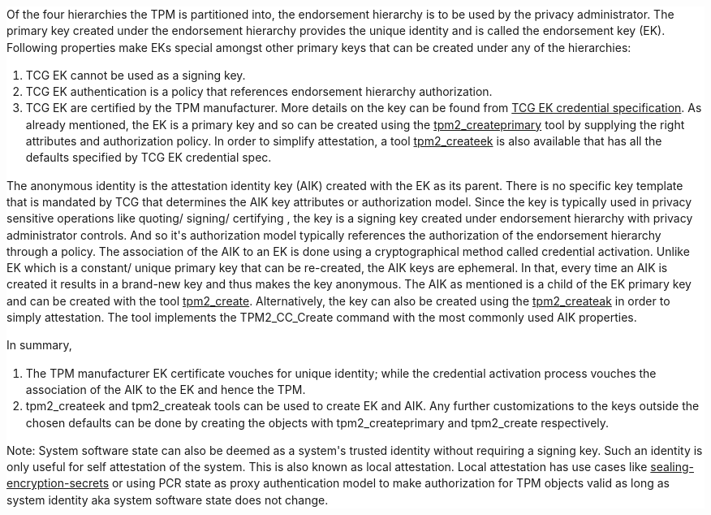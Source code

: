 Of the four hierarchies the TPM is partitioned into, the endorsement hierarchy
is to be used by the privacy administrator. The primary key created under the
endorsement hierarchy provides the unique identity and is called the endorsement
key (EK). Following properties make EKs special amongst other primary keys that
can be created under any of the hierarchies:
1. TCG EK cannot be used as a signing key.
2. TCG EK authentication is a policy that references endorsement hierarchy
authorization.
3. TCG EK are certified by the TPM manufacturer.
More details on the key can be found from
[TCG EK credential specification](https://trustedcomputinggroup.org/wp-content/uploads/TCG_IWG_Credential_Profile_EK_V2.1_R13.pdf).
As already mentioned, the EK is a primary key and so can be created using the
[tpm2_createprimary](https://github.com/tpm2-software/tpm2-tools/blob/master/man/tpm2_createprimary.1.md)
tool by supplying the right attributes and authorization policy. In order to
simplify attestation, a tool
[tpm2_createek](https://github.com/tpm2-software/tpm2-tools/blob/master/man/tpm2_createek.1.md)
is also available that has all the defaults specified by TCG EK credential spec.

The anonymous identity is the attestation identity key (AIK) created with the EK
as its parent. There is no specific key template that is mandated by TCG that
determines the AIK key attributes or authorization model. Since the key is
typically used in privacy sensitive operations like quoting/ signing/ certifying
, the key is a signing key created under endorsement hierarchy with privacy
administrator controls. And so it's authorization model typically references the
authorization of the endorsement hierarchy through a policy. The association of
the AIK to an EK is done using a cryptographical method called credential
activation. Unlike EK which is a constant/ unique primary key that can be
re-created, the AIK keys are ephemeral. In that, every time an AIK is created it
results in a brand-new key and thus makes the key anonymous. The AIK as
mentioned is a child of the EK primary key and can be created with the tool
[tpm2_create](https://github.com/tpm2-software/tpm2-tools/blob/master/man/tpm2_create.1.md).
Alternatively, the key can also be created using the [tpm2_createak](https://github.com/tpm2-software/tpm2-tools/blob/master/man/tpm2_createak.1.md)
in order to simply attestation. The tool implements the TPM2_CC_Create command
with the most commonly used AIK properties.

In summary,
1. The TPM manufacturer EK certificate vouches for unique identity;
while the credential activation process vouches the association of the AIK to
the EK and hence the TPM.
2. tpm2_createek and tpm2_createak tools can be used to create EK and AIK. Any
further customizations to the keys outside the chosen defaults can be done by
creating the objects with tpm2_createprimary and tpm2_create respectively.

Note:
System software state can also be deemed as a system's trusted identity without
requiring a signing key. Such an identity is only useful for self attestation of
the system. This is also known as local attestation. Local attestation has use
cases like [sealing-encryption-secrets](https://tpm2-software.github.io/2020/04/13/Disk-Encryption.html)
or using PCR state as proxy authentication model to make authorization for TPM
objects valid as long as system identity aka system software state does not
change.
